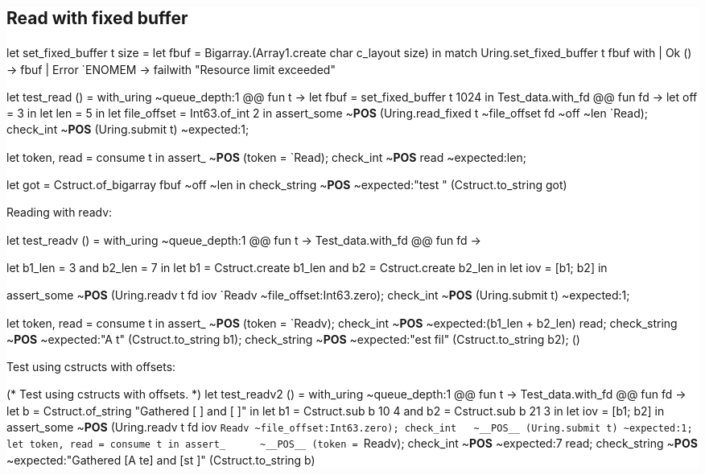 ## Read with fixed buffer

let set_fixed_buffer t size =
  let fbuf = Bigarray.(Array1.create char c_layout size) in
  match Uring.set_fixed_buffer t fbuf with
  | Ok () -> fbuf
  | Error `ENOMEM -> failwith "Resource limit exceeded"

let test_read () =
  with_uring ~queue_depth:1 @@ fun t ->
  let fbuf = set_fixed_buffer t 1024 in
  Test_data.with_fd @@ fun fd ->
  let off = 3 in
  let len = 5 in
  let file_offset = Int63.of_int 2 in
  assert_some ~__POS__ (Uring.read_fixed t ~file_offset fd ~off ~len `Read);
  check_int   ~__POS__ (Uring.submit t) ~expected:1;

  let token, read = consume t in
  assert_   ~__POS__ (token = `Read);
  check_int ~__POS__ read ~expected:len;

  let got = Cstruct.of_bigarray fbuf ~off ~len in
  check_string ~__POS__  ~expected:"test " (Cstruct.to_string got)

Reading with readv:

let test_readv () =
  with_uring ~queue_depth:1 @@ fun t ->
  Test_data.with_fd @@ fun fd ->

  let b1_len = 3 and b2_len = 7 in
  let b1 = Cstruct.create b1_len and b2 = Cstruct.create b2_len in
  let iov = [b1; b2] in

  assert_some ~__POS__ (Uring.readv t fd iov `Readv ~file_offset:Int63.zero);
  check_int   ~__POS__ (Uring.submit t) ~expected:1;

  let token, read = consume t in
  assert_      ~__POS__ (token = `Readv);
  check_int    ~__POS__ ~expected:(b1_len + b2_len) read;
  check_string ~__POS__ ~expected:"A t"     (Cstruct.to_string b1);
  check_string ~__POS__ ~expected:"est fil" (Cstruct.to_string b2);
  ()

Test using cstructs with offsets:

(* Test using cstructs with offsets. *)
let test_readv2 () =
  with_uring ~queue_depth:1 @@ fun t ->
  Test_data.with_fd @@ fun fd ->
  let b = Cstruct.of_string "Gathered [    ] and [   ]" in
  let b1 = Cstruct.sub b 10 4 and b2 = Cstruct.sub b 21 3 in
  let iov = [b1; b2] in
  assert_some ~__POS__ (Uring.readv t fd iov `Readv ~file_offset:Int63.zero);
  check_int   ~__POS__ (Uring.submit t) ~expected:1;
  let token, read = consume t in
  assert_      ~__POS__ (token = `Readv);
  check_int    ~__POS__ ~expected:7 read;
  check_string ~__POS__ ~expected:"Gathered [A te] and [st ]" (Cstruct.to_string b)
